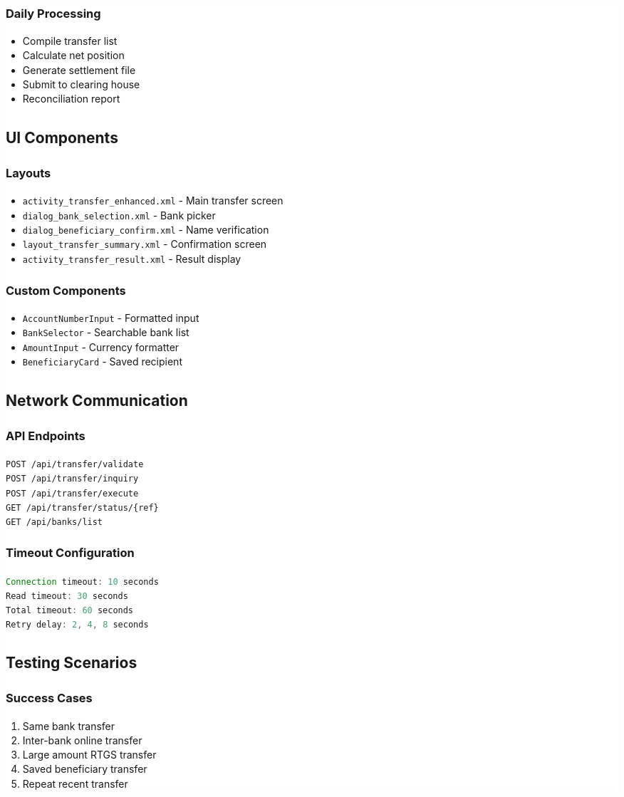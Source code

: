 ### Daily Processing
- Compile transfer list
- Calculate net position
- Generate settlement file
- Submit to clearing house
- Reconciliation report

## UI Components

### Layouts
- `activity_transfer_enhanced.xml` - Main transfer screen
- `dialog_bank_selection.xml` - Bank picker
- `dialog_beneficiary_confirm.xml` - Name verification
- `layout_transfer_summary.xml` - Confirmation screen
- `activity_transfer_result.xml` - Result display

### Custom Components
- `AccountNumberInput` - Formatted input
- `BankSelector` - Searchable bank list
- `AmountInput` - Currency formatter
- `BeneficiaryCard` - Saved recipient

## Network Communication

### API Endpoints
```
POST /api/transfer/validate
POST /api/transfer/inquiry
POST /api/transfer/execute
GET /api/transfer/status/{ref}
GET /api/banks/list
```

### Timeout Configuration
```java
Connection timeout: 10 seconds
Read timeout: 30 seconds
Total timeout: 60 seconds
Retry delay: 2, 4, 8 seconds
```

## Testing Scenarios

### Success Cases
1. Same bank transfer
2. Inter-bank online transfer
3. Large amount RTGS transfer
4. Saved beneficiary transfer
5. Repeat recent transfer

